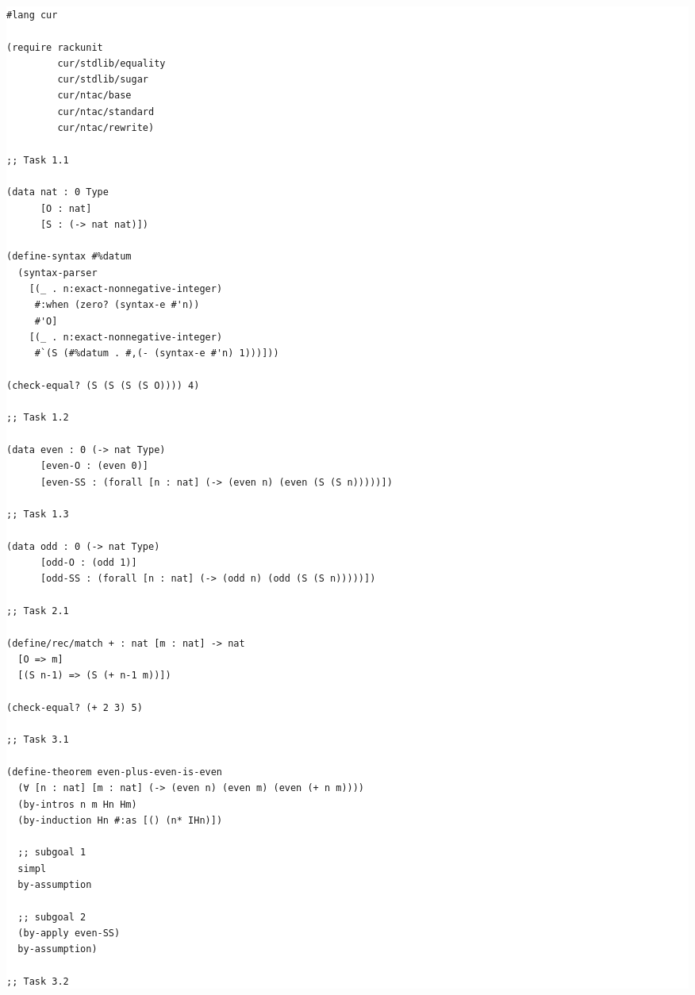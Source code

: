 

```racket
#lang cur

(require rackunit
         cur/stdlib/equality
         cur/stdlib/sugar
         cur/ntac/base
         cur/ntac/standard
         cur/ntac/rewrite)

;; Task 1.1

(data nat : 0 Type
      [O : nat]
      [S : (-> nat nat)])

(define-syntax #%datum
  (syntax-parser
    [(_ . n:exact-nonnegative-integer)
     #:when (zero? (syntax-e #'n))
     #'O]
    [(_ . n:exact-nonnegative-integer)
     #`(S (#%datum . #,(- (syntax-e #'n) 1)))]))

(check-equal? (S (S (S (S O)))) 4)

;; Task 1.2

(data even : 0 (-> nat Type)
      [even-O : (even 0)]
      [even-SS : (forall [n : nat] (-> (even n) (even (S (S n)))))])

;; Task 1.3

(data odd : 0 (-> nat Type)
      [odd-O : (odd 1)]
      [odd-SS : (forall [n : nat] (-> (odd n) (odd (S (S n)))))])

;; Task 2.1

(define/rec/match + : nat [m : nat] -> nat
  [O => m]
  [(S n-1) => (S (+ n-1 m))])

(check-equal? (+ 2 3) 5)

;; Task 3.1

(define-theorem even-plus-even-is-even
  (∀ [n : nat] [m : nat] (-> (even n) (even m) (even (+ n m))))
  (by-intros n m Hn Hm)
  (by-induction Hn #:as [() (n* IHn)])

  ;; subgoal 1
  simpl
  by-assumption

  ;; subgoal 2
  (by-apply even-SS)
  by-assumption)

;; Task 3.2

```
